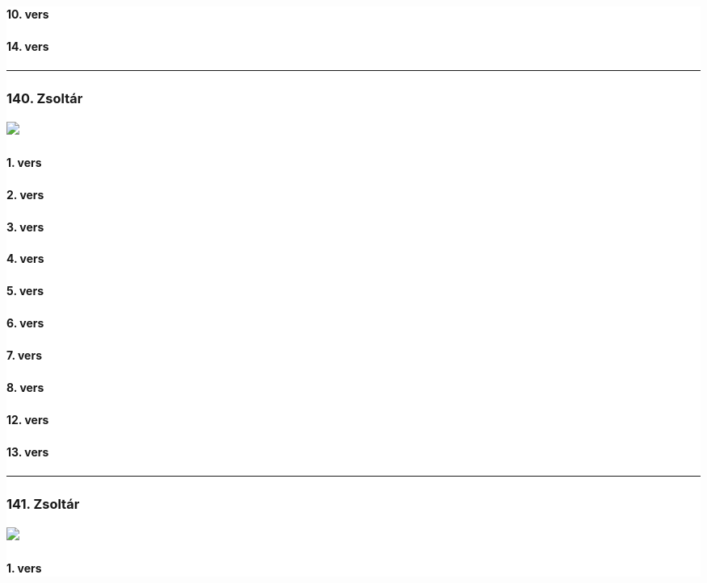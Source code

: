  

#### 10. vers

 

#### 14. vers

 
<hr />

### 140. Zsoltár

<img src="img/140 Szabadíts meg engem [Original Size]_optimised.jpg" loading="lazy">


#### 1. vers

 

#### 2. vers

 

#### 3. vers

 

#### 4. vers

 

#### 5. vers

 

#### 6. vers

 

#### 7. vers

 

#### 8. vers

 

#### 12. vers

 

#### 13. vers

 
<hr />

### 141. Zsoltár

<img src="img/141 Tehozzád kiáltok Úr Isten [Original Size]_optimised.jpg" loading="lazy">


#### 1. vers
